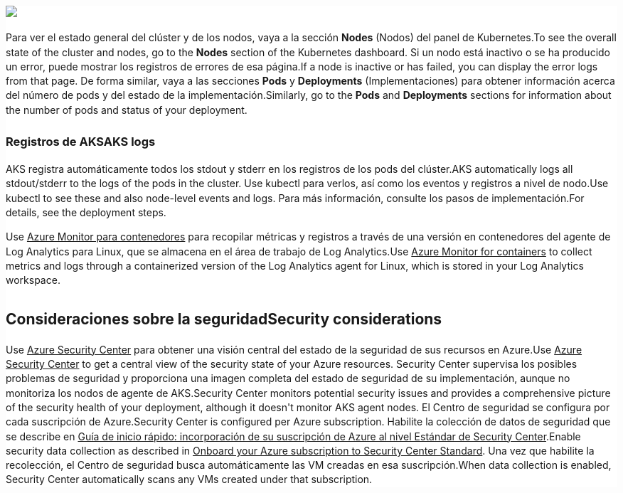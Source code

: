![](./_images/python-kubernetes-dashboard.png)

<span data-ttu-id="1c9d6-173">Para ver el estado general del clúster y de los nodos, vaya a la sección **Nodes** (Nodos) del panel de Kubernetes.</span><span class="sxs-lookup"><span data-stu-id="1c9d6-173">To see the overall state of the cluster and nodes, go to the **Nodes** section of the Kubernetes dashboard.</span></span> <span data-ttu-id="1c9d6-174">Si un nodo está inactivo o se ha producido un error, puede mostrar los registros de errores de esa página.</span><span class="sxs-lookup"><span data-stu-id="1c9d6-174">If a node is inactive or has failed, you can display the error logs from that page.</span></span> <span data-ttu-id="1c9d6-175">De forma similar, vaya a las secciones **Pods** y **Deployments** (Implementaciones) para obtener información acerca del número de pods y del estado de la implementación.</span><span class="sxs-lookup"><span data-stu-id="1c9d6-175">Similarly, go to the **Pods** and **Deployments** sections for information about the number of pods and status of your deployment.</span></span>

### <a name="aks-logs"></a><span data-ttu-id="1c9d6-176">Registros de AKS</span><span class="sxs-lookup"><span data-stu-id="1c9d6-176">AKS logs</span></span> 

<span data-ttu-id="1c9d6-177">AKS registra automáticamente todos los stdout y stderr en los registros de los pods del clúster.</span><span class="sxs-lookup"><span data-stu-id="1c9d6-177">AKS automatically logs all stdout/stderr to the logs of the pods in the cluster.</span></span> <span data-ttu-id="1c9d6-178">Use kubectl para verlos, así como los eventos y registros a nivel de nodo.</span><span class="sxs-lookup"><span data-stu-id="1c9d6-178">Use kubectl to see these and also node-level events and logs.</span></span> <span data-ttu-id="1c9d6-179">Para más información, consulte los pasos de implementación.</span><span class="sxs-lookup"><span data-stu-id="1c9d6-179">For details, see the deployment steps.</span></span>

<span data-ttu-id="1c9d6-180">Use [Azure Monitor para contenedores][monitor-containers] para recopilar métricas y registros a través de una versión en contenedores del agente de Log Analytics para Linux, que se almacena en el área de trabajo de Log Analytics.</span><span class="sxs-lookup"><span data-stu-id="1c9d6-180">Use [Azure Monitor for containers][monitor-containers] to collect metrics and logs through a containerized version of the Log Analytics agent for Linux, which is stored in your Log Analytics workspace.</span></span>

## <a name="security-considerations"></a><span data-ttu-id="1c9d6-181">Consideraciones sobre la seguridad</span><span class="sxs-lookup"><span data-stu-id="1c9d6-181">Security considerations</span></span>

<span data-ttu-id="1c9d6-182">Use [Azure Security Center][security-center] para obtener una visión central del estado de la seguridad de sus recursos en Azure.</span><span class="sxs-lookup"><span data-stu-id="1c9d6-182">Use [Azure Security Center][security-center] to get a central view of the security state of your Azure resources.</span></span> <span data-ttu-id="1c9d6-183">Security Center supervisa los posibles problemas de seguridad y proporciona una imagen completa del estado de seguridad de su implementación, aunque no monitoriza los nodos de agente de AKS.</span><span class="sxs-lookup"><span data-stu-id="1c9d6-183">Security Center monitors potential security issues and provides a comprehensive picture of the security health of your deployment, although it doesn't monitor AKS agent nodes.</span></span> <span data-ttu-id="1c9d6-184">El Centro de seguridad se configura por cada suscripción de Azure.</span><span class="sxs-lookup"><span data-stu-id="1c9d6-184">Security Center is configured per Azure subscription.</span></span> <span data-ttu-id="1c9d6-185">Habilite la colección de datos de seguridad que se describe en [Guía de inicio rápido: incorporación de su suscripción de Azure al nivel Estándar de Security Center][get-started].</span><span class="sxs-lookup"><span data-stu-id="1c9d6-185">Enable security data collection as described in [Onboard your Azure subscription to Security Center Standard][get-started].</span></span> <span data-ttu-id="1c9d6-186">Una vez que habilite la recolección, el Centro de seguridad busca automáticamente las VM creadas en esa suscripción.</span><span class="sxs-lookup"><span data-stu-id="1c9d6-186">When data collection is enabled, Security Center automatically scans any VMs created under that subscription.</span></span>


[aad-auth]: /azure/aks/aad-integration
[acr]: /azure/container-registry/
[something]: https://kubernetes.io/docs/reference/access-authn-authz/authentication/
[aks]: /azure/aks/intro-kubernetes
[autoscaler]: /azure/aks/autoscaler
[autoscale-pods]: /azure/aks/tutorial-kubernetes-scale#autoscale-pods
[azcopy]: /azure/storage/common/storage-use-azcopy-linux
[ddos]: /azure/virtual-network/ddos-protection-overview
[docker]: https://hub.docker.com/
[get-started]: /azure/security-center/security-center-get-started
[github-python]: https://github.com/Azure/MLAKSDeployment
[github-dl]: https://github.com/Microsoft/AKSDeploymentTutorial
[gpus-vs-cpus]: https://azure.microsoft.com/en-us/blog/gpus-vs-cpus-for-deployment-of-deep-learning-models/
[https-ingress]: /azure/aks/ingress-tls
[ingress-controller]: https://kubernetes.io/docs/concepts/services-networking/ingress/
[kubectl]: https://kubernetes.io/docs/tasks/tools/install-kubectl/
[lb]: /azure/load-balancer/load-balancer-overview
[manually-scale-pods]: /azure/aks/tutorial-kubernetes-scale#manually-scale-pods
[monitor-containers]: /azure/monitoring/monitoring-container-insights-overview
[permisos]: /azure/aks/concepts-identity
[permissions]: /azure/aks/concepts-identity
[rbac]: /azure/active-directory/role-based-access-control-what-is
[scale-cluster]: /azure/aks/scale-cluster
[scikit]: https://pypi.org/project/scikit-learn/
[security-center]: /azure/security-center/security-center-intro
[vm]: /azure/virtual-machines/
